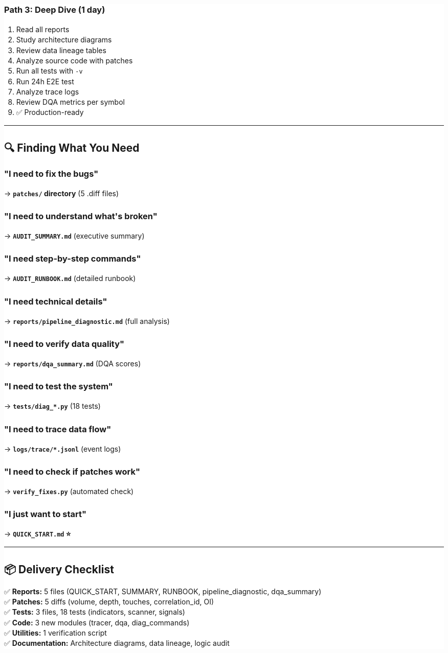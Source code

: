 ### Path 3: Deep Dive (1 day)
1. Read all reports
2. Study architecture diagrams
3. Review data lineage tables
4. Analyze source code with patches
5. Run all tests with `-v`
6. Run 24h E2E test
7. Analyze trace logs
8. Review DQA metrics per symbol
9. ✅ Production-ready

---

## 🔍 Finding What You Need

### "I need to fix the bugs"
→ **`patches/` directory** (5 .diff files)

### "I need to understand what's broken"
→ **`AUDIT_SUMMARY.md`** (executive summary)

### "I need step-by-step commands"
→ **`AUDIT_RUNBOOK.md`** (detailed runbook)

### "I need technical details"
→ **`reports/pipeline_diagnostic.md`** (full analysis)

### "I need to verify data quality"
→ **`reports/dqa_summary.md`** (DQA scores)

### "I need to test the system"
→ **`tests/diag_*.py`** (18 tests)

### "I need to trace data flow"
→ **`logs/trace/*.jsonl`** (event logs)

### "I need to check if patches work"
→ **`verify_fixes.py`** (automated check)

### "I just want to start"
→ **`QUICK_START.md` ⭐**

---

## 📦 Delivery Checklist

✅ **Reports:** 5 files (QUICK_START, SUMMARY, RUNBOOK, pipeline_diagnostic, dqa_summary)  
✅ **Patches:** 5 diffs (volume, depth, touches, correlation_id, OI)  
✅ **Tests:** 3 files, 18 tests (indicators, scanner, signals)  
✅ **Code:** 3 new modules (tracer, dqa, diag_commands)  
✅ **Utilities:** 1 verification script  
✅ **Documentation:** Architecture diagrams, data lineage, logic audit  
